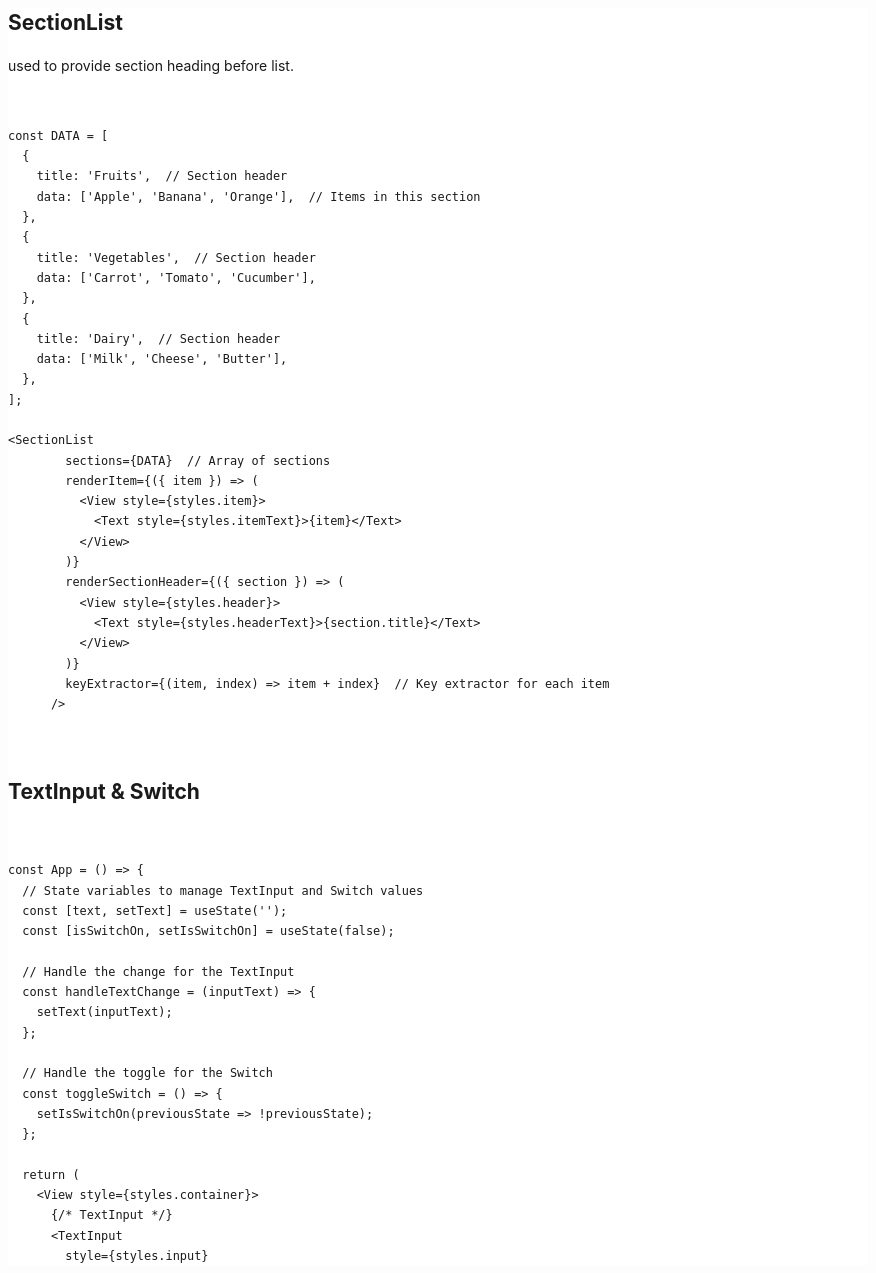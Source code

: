 ## **SectionList**

used to provide section heading  before list.

<br>

``` React
const DATA = [
  {
    title: 'Fruits',  // Section header
    data: ['Apple', 'Banana', 'Orange'],  // Items in this section
  },
  {
    title: 'Vegetables',  // Section header
    data: ['Carrot', 'Tomato', 'Cucumber'],
  },
  {
    title: 'Dairy',  // Section header
    data: ['Milk', 'Cheese', 'Butter'],
  },
];

<SectionList
        sections={DATA}  // Array of sections
        renderItem={({ item }) => (
          <View style={styles.item}>
            <Text style={styles.itemText}>{item}</Text>
          </View>
        )}
        renderSectionHeader={({ section }) => (
          <View style={styles.header}>
            <Text style={styles.headerText}>{section.title}</Text>
          </View>
        )}
        keyExtractor={(item, index) => item + index}  // Key extractor for each item
      />

```
<br>

## **TextInput & Switch**
<br>

```
const App = () => {
  // State variables to manage TextInput and Switch values
  const [text, setText] = useState('');
  const [isSwitchOn, setIsSwitchOn] = useState(false);

  // Handle the change for the TextInput
  const handleTextChange = (inputText) => {
    setText(inputText);
  };

  // Handle the toggle for the Switch
  const toggleSwitch = () => {
    setIsSwitchOn(previousState => !previousState);
  };

  return (
    <View style={styles.container}>
      {/* TextInput */}
      <TextInput
        style={styles.input}
```